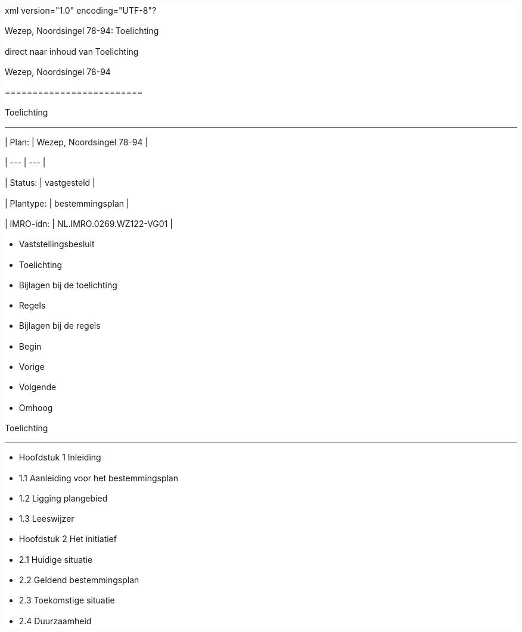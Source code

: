 xml version\="1\.0" encoding\="UTF\-8"?

Wezep, Noordsingel 78\-94: Toelichting

direct naar inhoud van Toelichting

Wezep, Noordsingel 78\-94

=========================

Toelichting

-----------

| Plan: | Wezep, Noordsingel 78\-94 |

| --- | --- |

| Status: | vastgesteld |

| Plantype: | bestemmingsplan |

| IMRO\-idn: | NL.IMRO.0269\.WZ122\-VG01 |

* Vaststellingsbesluit

* Toelichting

* Bijlagen bij de toelichting

* Regels

* Bijlagen bij de regels

* Begin

* Vorige

* Volgende

* Omhoog

Toelichting

-----------

* Hoofdstuk 1 Inleiding

+ 1\.1 Aanleiding voor het bestemmingsplan

+ 1\.2 Ligging plangebied

+ 1\.3 Leeswijzer

* Hoofdstuk 2 Het initiatief

+ 2\.1 Huidige situatie

+ 2\.2 Geldend bestemmingsplan

+ 2\.3 Toekomstige situatie

+ 2\.4 Duurzaamheid
